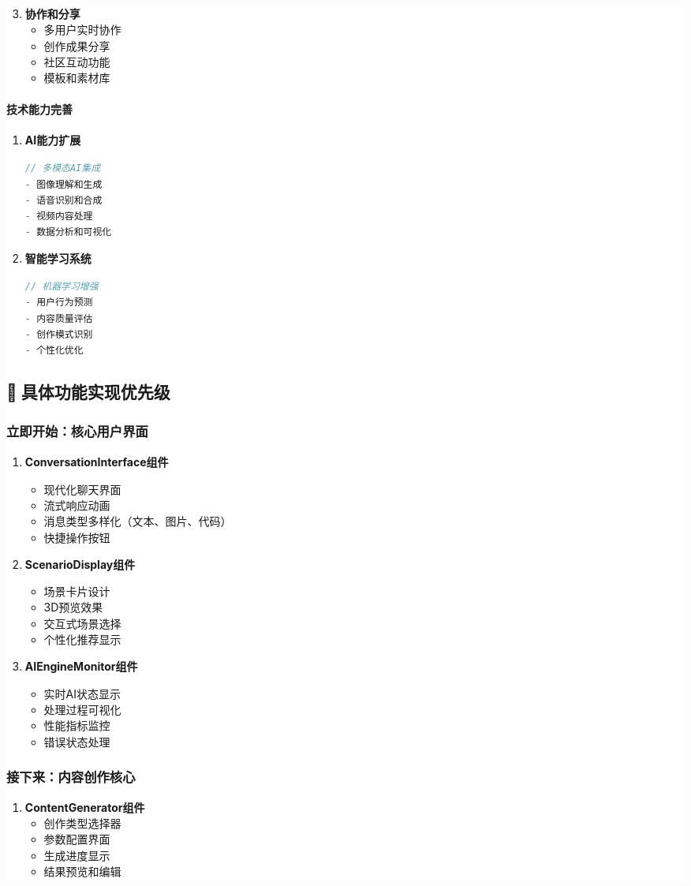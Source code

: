 3. **协作和分享**
   - 多用户实时协作
   - 创作成果分享
   - 社区互动功能
   - 模板和素材库

#### 技术能力完善
1. **AI能力扩展**
   ```typescript
   // 多模态AI集成
   - 图像理解和生成
   - 语音识别和合成
   - 视频内容处理
   - 数据分析和可视化
   ```

2. **智能学习系统**
   ```typescript
   // 机器学习增强
   - 用户行为预测
   - 内容质量评估
   - 创作模式识别
   - 个性化优化
   ```

## 🎨 具体功能实现优先级

### 立即开始：核心用户界面
1. **ConversationInterface组件**
   - 现代化聊天界面
   - 流式响应动画
   - 消息类型多样化（文本、图片、代码）
   - 快捷操作按钮

2. **ScenarioDisplay组件**
   - 场景卡片设计
   - 3D预览效果
   - 交互式场景选择
   - 个性化推荐显示

3. **AIEngineMonitor组件**
   - 实时AI状态显示
   - 处理过程可视化
   - 性能指标监控
   - 错误状态处理

### 接下来：内容创作核心
1. **ContentGenerator组件**
   - 创作类型选择器
   - 参数配置界面
   - 生成进度显示
   - 结果预览和编辑
